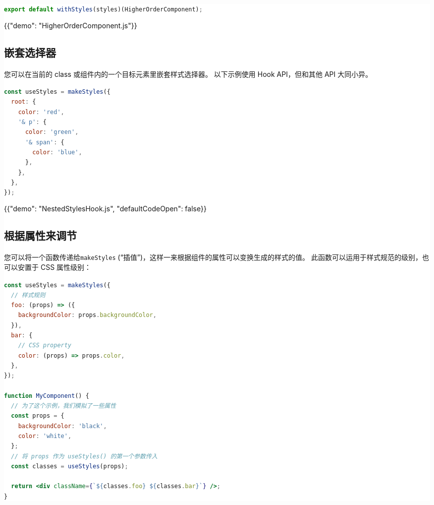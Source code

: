 ```jsx
export default withStyles(styles)(HigherOrderComponent);
```

{{"demo": "HigherOrderComponent.js"}}

## 嵌套选择器

您可以在当前的 class 或组件内的一个目标元素里嵌套样式选择器。 以下示例使用 Hook API，但和其他 API 大同小异。

```js
const useStyles = makeStyles({
  root: {
    color: 'red',
    '& p': {
      color: 'green',
      '& span': {
        color: 'blue',
      },
    },
  },
});
```

{{"demo": "NestedStylesHook.js", "defaultCodeOpen": false}}

## 根据属性来调节

您可以将一个函数传递给`makeStyles` (“插值”)，这样一来根据组件的属性可以变换生成的样式的值。 此函数可以运用于样式规范的级别，也可以安置于 CSS 属性级别：

```jsx
const useStyles = makeStyles({
  // 样式规则
  foo: (props) => ({
    backgroundColor: props.backgroundColor,
  }),
  bar: {
    // CSS property
    color: (props) => props.color,
  },
});

function MyComponent() {
  // 为了这个示例，我们模拟了一些属性
  const props = {
    backgroundColor: 'black',
    color: 'white',
  };
  // 将 props 作为 useStyles() 的第一个参数传入
  const classes = useStyles(props);

  return <div className={`${classes.foo} ${classes.bar}`} />;
}
```
